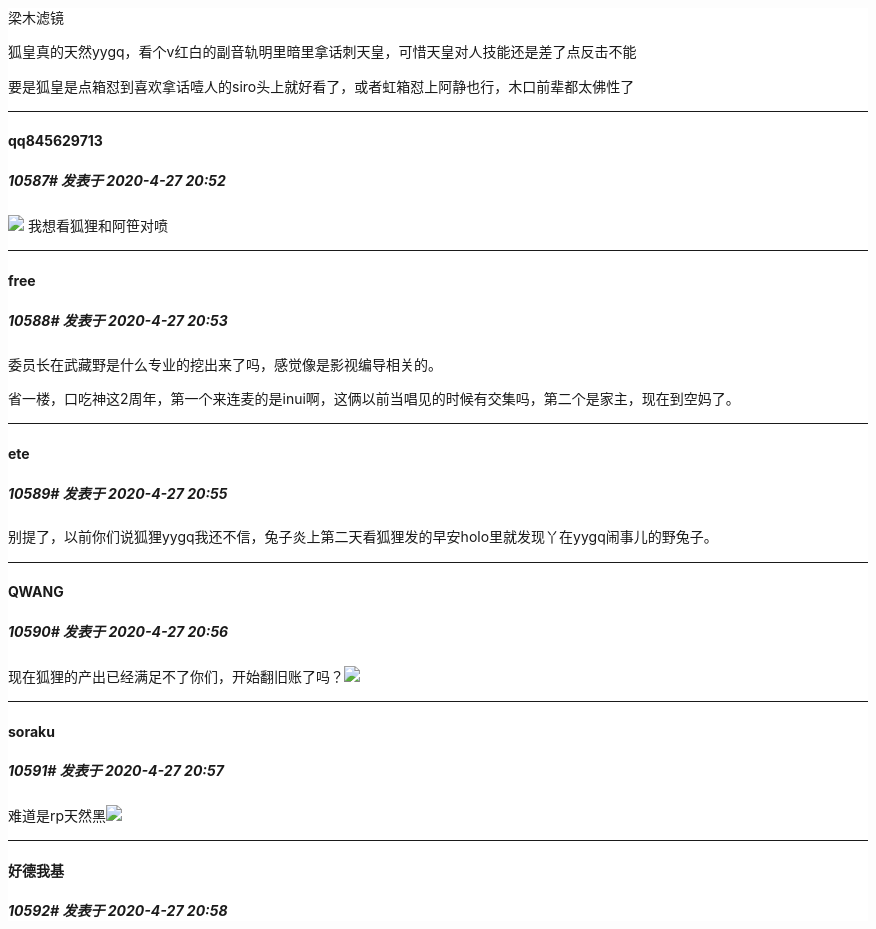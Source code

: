 
梁木滤镜

狐皇真的天然yygq，看个v红白的副音轨明里暗里拿话刺天皇，可惜天皇对人技能还是差了点反击不能

要是狐皇是点箱怼到喜欢拿话噎人的siro头上就好看了，或者虹箱怼上阿静也行，木口前辈都太佛性了


-----

####  qq845629713  
##### 10587#       发表于 2020-4-27 20:52


<img src="https://static.saraba1st.com/image/smiley/face2017/050.png" referrerpolicy="no-referrer"> 我想看狐狸和阿笹对喷


-----

####  free  
##### 10588#       发表于 2020-4-27 20:53


委员长在武藏野是什么专业的挖出来了吗，感觉像是影视编导相关的。


省一楼，口吃神这2周年，第一个来连麦的是inui啊，这俩以前当唱见的时候有交集吗，第二个是家主，现在到空妈了。


-----

####  ete  
##### 10589#       发表于 2020-4-27 20:55


别提了，以前你们说狐狸yygq我还不信，兔子炎上第二天看狐狸发的早安holo里就发现丫在yygq闹事儿的野兔子。


-----

####  QWANG  
##### 10590#       发表于 2020-4-27 20:56


现在狐狸的产出已经满足不了你们，开始翻旧账了吗？<img src="https://static.saraba1st.com/image/smiley/face2017/067.png" referrerpolicy="no-referrer">


-----

####  soraku  
##### 10591#       发表于 2020-4-27 20:57


难道是rp天然黑<img src="https://static.saraba1st.com/image/smiley/face2017/067.png" referrerpolicy="no-referrer">


-----

####  好德我基  
##### 10592#       发表于 2020-4-27 20:58
